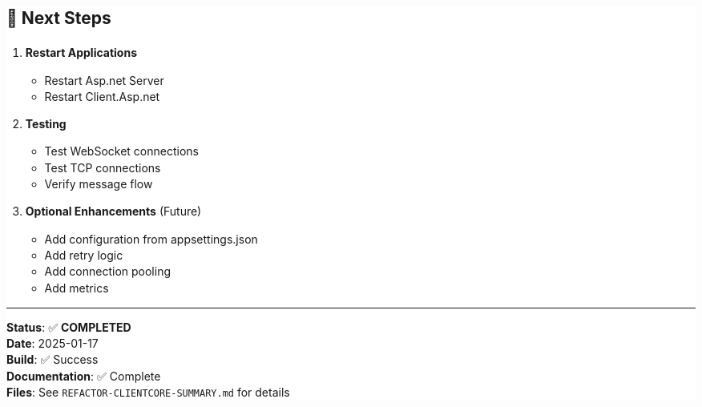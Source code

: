## 🚀 Next Steps

1. **Restart Applications**
   - Restart Asp.net Server
   - Restart Client.Asp.net

2. **Testing**
   - Test WebSocket connections
   - Test TCP connections
   - Verify message flow

3. **Optional Enhancements** (Future)
   - Add configuration from appsettings.json
   - Add retry logic
   - Add connection pooling
   - Add metrics

---

**Status**: ✅ **COMPLETED**  
**Date**: 2025-01-17  
**Build**: ✅ Success  
**Documentation**: ✅ Complete  
**Files**: See `REFACTOR-CLIENTCORE-SUMMARY.md` for details

